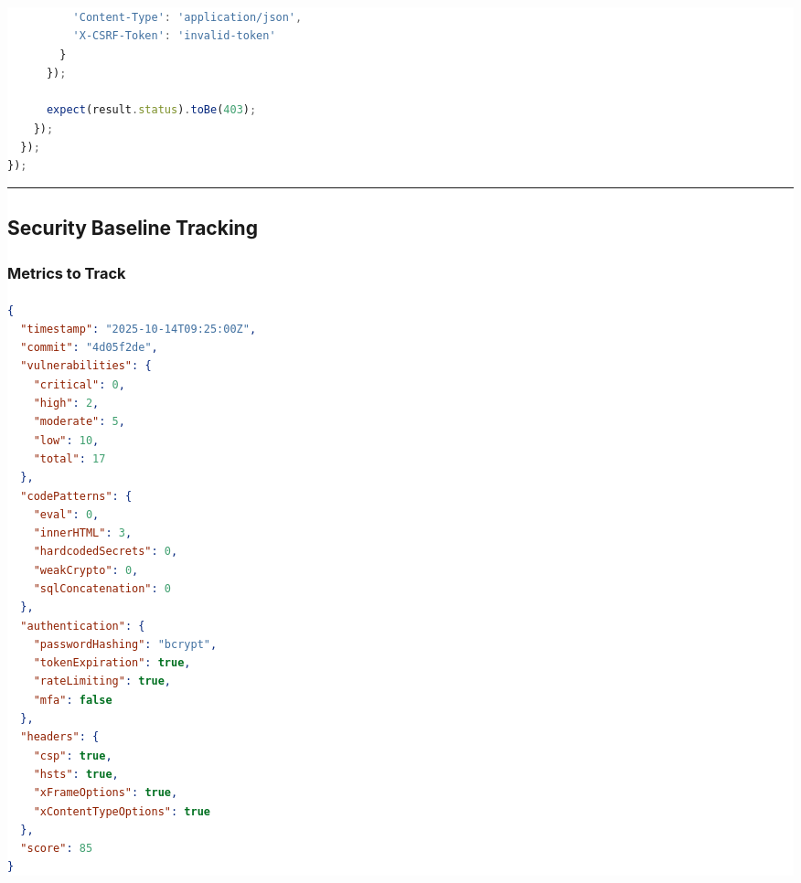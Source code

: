```typescript
          'Content-Type': 'application/json',
          'X-CSRF-Token': 'invalid-token'
        }
      });
      
      expect(result.status).toBe(403);
    });
  });
});
```

---

## Security Baseline Tracking

### Metrics to Track

```json
{
  "timestamp": "2025-10-14T09:25:00Z",
  "commit": "4d05f2de",
  "vulnerabilities": {
    "critical": 0,
    "high": 2,
    "moderate": 5,
    "low": 10,
    "total": 17
  },
  "codePatterns": {
    "eval": 0,
    "innerHTML": 3,
    "hardcodedSecrets": 0,
    "weakCrypto": 0,
    "sqlConcatenation": 0
  },
  "authentication": {
    "passwordHashing": "bcrypt",
    "tokenExpiration": true,
    "rateLimiting": true,
    "mfa": false
  },
  "headers": {
    "csp": true,
    "hsts": true,
    "xFrameOptions": true,
    "xContentTypeOptions": true
  },
  "score": 85
}
```
